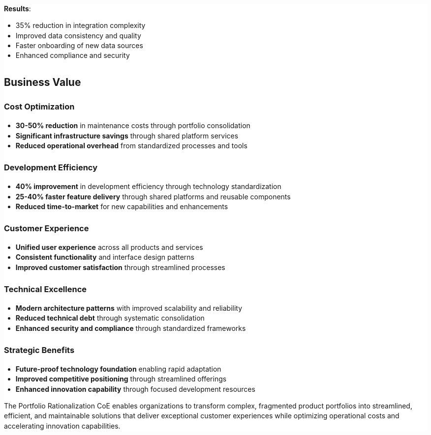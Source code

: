 **Results**:
- 35% reduction in integration complexity
- Improved data consistency and quality
- Faster onboarding of new data sources
- Enhanced compliance and security

## Business Value

### Cost Optimization
- **30-50% reduction** in maintenance costs through portfolio consolidation
- **Significant infrastructure savings** through shared platform services
- **Reduced operational overhead** from standardized processes and tools

### Development Efficiency
- **40% improvement** in development efficiency through technology standardization
- **25-40% faster feature delivery** through shared platforms and reusable components
- **Reduced time-to-market** for new capabilities and enhancements

### Customer Experience
- **Unified user experience** across all products and services
- **Consistent functionality** and interface design patterns
- **Improved customer satisfaction** through streamlined processes

### Technical Excellence
- **Modern architecture patterns** with improved scalability and reliability
- **Reduced technical debt** through systematic consolidation
- **Enhanced security and compliance** through standardized frameworks

### Strategic Benefits
- **Future-proof technology foundation** enabling rapid adaptation
- **Improved competitive positioning** through streamlined offerings
- **Enhanced innovation capability** through focused development resources

The Portfolio Rationalization CoE enables organizations to transform complex, fragmented product portfolios into streamlined, efficient, and maintainable solutions that deliver exceptional customer experiences while optimizing operational costs and accelerating innovation capabilities.